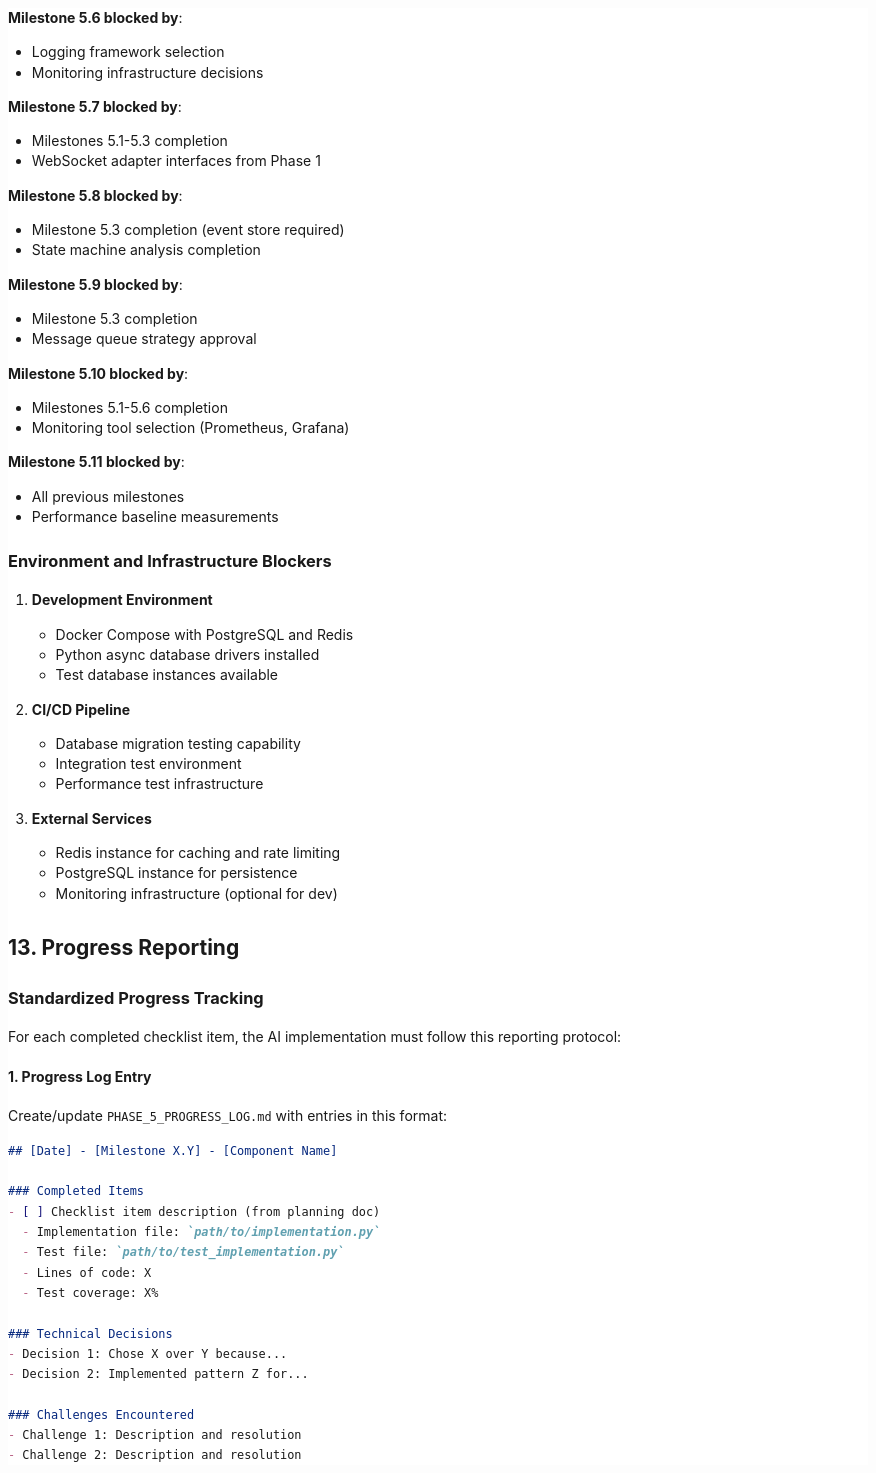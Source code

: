 **Milestone 5.6 blocked by**:
- Logging framework selection
- Monitoring infrastructure decisions

**Milestone 5.7 blocked by**:
- Milestones 5.1-5.3 completion
- WebSocket adapter interfaces from Phase 1

**Milestone 5.8 blocked by**:
- Milestone 5.3 completion (event store required)
- State machine analysis completion

**Milestone 5.9 blocked by**:
- Milestone 5.3 completion
- Message queue strategy approval

**Milestone 5.10 blocked by**:
- Milestones 5.1-5.6 completion
- Monitoring tool selection (Prometheus, Grafana)

**Milestone 5.11 blocked by**:
- All previous milestones
- Performance baseline measurements

### Environment and Infrastructure Blockers

1. **Development Environment**
   - Docker Compose with PostgreSQL and Redis
   - Python async database drivers installed
   - Test database instances available

2. **CI/CD Pipeline**
   - Database migration testing capability
   - Integration test environment
   - Performance test infrastructure

3. **External Services**
   - Redis instance for caching and rate limiting
   - PostgreSQL instance for persistence
   - Monitoring infrastructure (optional for dev)

## 13. Progress Reporting

### Standardized Progress Tracking

For each completed checklist item, the AI implementation must follow this reporting protocol:

#### 1. Progress Log Entry
Create/update `PHASE_5_PROGRESS_LOG.md` with entries in this format:

```markdown
## [Date] - [Milestone X.Y] - [Component Name]

### Completed Items
- [ ] Checklist item description (from planning doc)
  - Implementation file: `path/to/implementation.py`
  - Test file: `path/to/test_implementation.py`
  - Lines of code: X
  - Test coverage: X%

### Technical Decisions
- Decision 1: Chose X over Y because...
- Decision 2: Implemented pattern Z for...

### Challenges Encountered
- Challenge 1: Description and resolution
- Challenge 2: Description and resolution
```